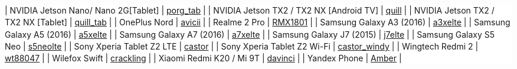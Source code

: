 | NVIDIA Jetson Nano/ Nano 2G[Tablet] | [porg_tab](https://wiki.lineageos.org/devices/foster_tab) |
| NVIDIA Jetson TX2 / TX2 NX [Android TV] | [quill](https://wiki.lineageos.org/devices/mdarcy) |
| NVIDIA Jetson TX2 / TX2 NX [Tablet] | [quill_tab](https://wiki.lineageos.org/devices/mdarcy_tab) |
| OnePlus Nord | [avicii](https://wiki.lineageos.org/devices/avicii) |
| Realme 2 Pro | [RMX1801](https://wiki.lineageos.org/devices/RMX1801) |
| Samsung Galaxy A3 (2016) | [a3xelte](https://wiki.lineageos.org/devices/a3xelte) |
| Samsung Galaxy A5 (2016) | [a5xelte](https://wiki.lineageos.org/devices/a5xelte) |
| Samsung Galaxy A7 (2016) | [a7xelte](https://wiki.lineageos.org/devices/a7xelte) |
| Samsung Galaxy J7 (2015) | [j7elte](https://wiki.lineageos.org/devices/j7elte) |
| Samsung Galaxy S5 Neo | [s5neolte](https://wiki.lineageos.org/devices/s5neolte) |
| Sony Xperia Tablet Z2 LTE | [castor](https://wiki.lineageos.org/devices/castor) |
| Sony Xperia Tablet Z2 Wi-Fi | [castor_windy](https://wiki.lineageos.org/devices/castor_windy) |
| Wingtech Redmi 2 | [wt88047](https://wiki.lineageos.org/devices/wt88047) |
| Wilefox Swift | [crackling](https://wiki.lineageos.org/devices/crackling) |
| Xiaomi Redmi K20 / Mi 9T | [davinci](https://wiki.lineageos.org/devices/davinci) |
| Yandex Phone | [Amber](https://wiki.lineageos.org/devices/Amber) |

